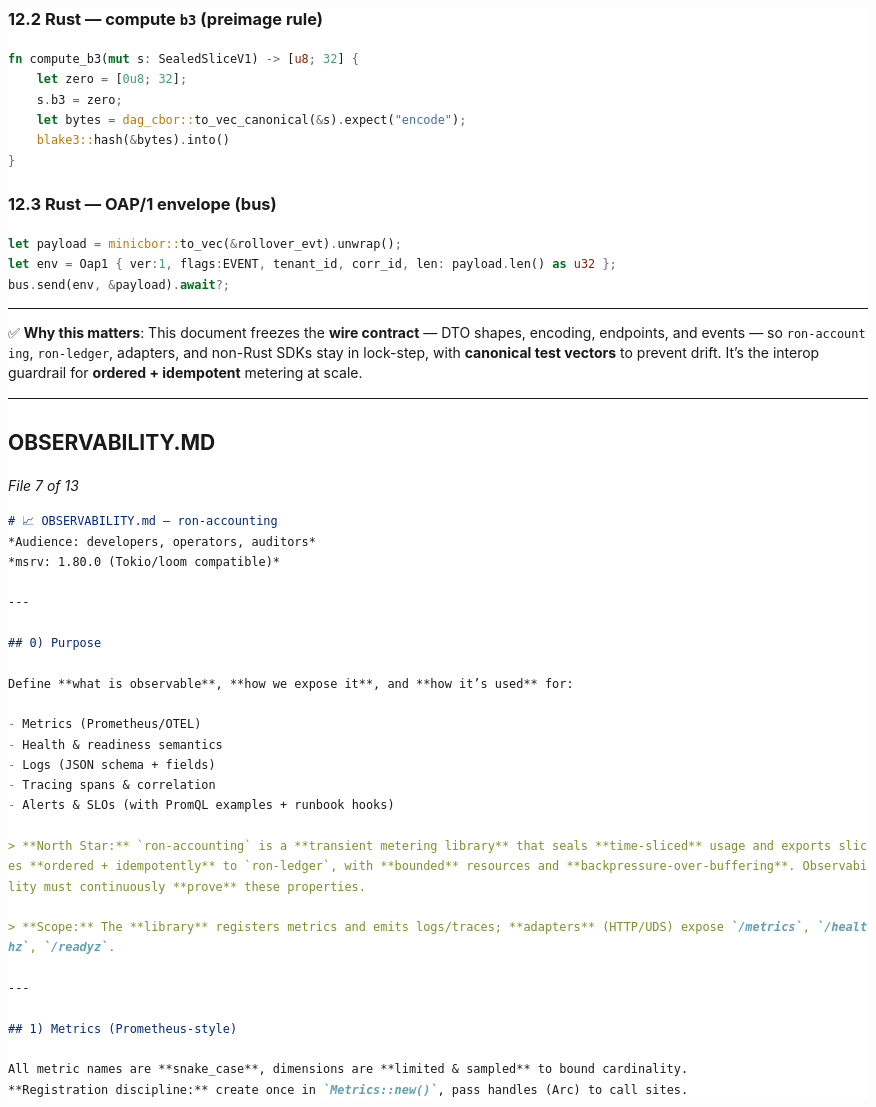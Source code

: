 ### 12.2 Rust — compute `b3` (preimage rule)

```rust
fn compute_b3(mut s: SealedSliceV1) -> [u8; 32] {
    let zero = [0u8; 32];
    s.b3 = zero;
    let bytes = dag_cbor::to_vec_canonical(&s).expect("encode");
    blake3::hash(&bytes).into()
}
```

### 12.3 Rust — OAP/1 envelope (bus)

```rust
let payload = minicbor::to_vec(&rollover_evt).unwrap();
let env = Oap1 { ver:1, flags:EVENT, tenant_id, corr_id, len: payload.len() as u32 };
bus.send(env, &payload).await?;
```

---

✅ **Why this matters**: This document freezes the **wire contract** — DTO shapes, encoding, endpoints, and events — so `ron-accounting`, `ron-ledger`, adapters, and non-Rust SDKs stay in lock-step, with **canonical test vectors** to prevent drift. It’s the interop guardrail for **ordered + idempotent** metering at scale.

```
```


---

## OBSERVABILITY.MD
_File 7 of 13_


````markdown
# 📈 OBSERVABILITY.md — ron-accounting
*Audience: developers, operators, auditors*  
*msrv: 1.80.0 (Tokio/loom compatible)*

---

## 0) Purpose

Define **what is observable**, **how we expose it**, and **how it’s used** for:

- Metrics (Prometheus/OTEL)
- Health & readiness semantics
- Logs (JSON schema + fields)
- Tracing spans & correlation
- Alerts & SLOs (with PromQL examples + runbook hooks)

> **North Star:** `ron-accounting` is a **transient metering library** that seals **time-sliced** usage and exports slices **ordered + idempotently** to `ron-ledger`, with **bounded** resources and **backpressure-over-buffering**. Observability must continuously **prove** these properties.

> **Scope:** The **library** registers metrics and emits logs/traces; **adapters** (HTTP/UDS) expose `/metrics`, `/healthz`, `/readyz`.

---

## 1) Metrics (Prometheus-style)

All metric names are **snake_case**, dimensions are **limited & sampled** to bound cardinality.  
**Registration discipline:** create once in `Metrics::new()`, pass handles (Arc) to call sites.

````